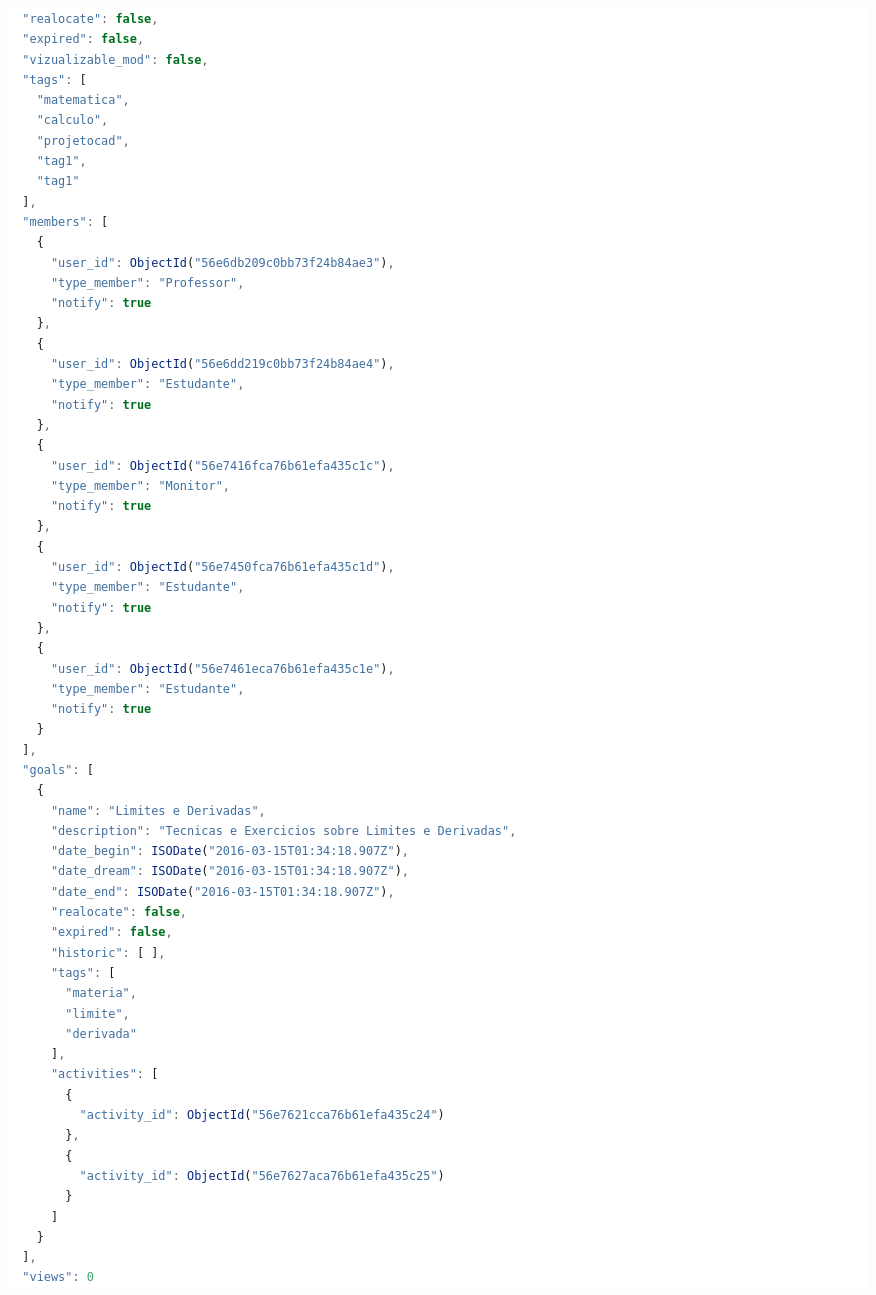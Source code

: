 ``` js
  "realocate": false,
  "expired": false,
  "vizualizable_mod": false,
  "tags": [
    "matematica",
    "calculo",
    "projetocad",
    "tag1",
    "tag1"
  ],
  "members": [
    {
      "user_id": ObjectId("56e6db209c0bb73f24b84ae3"),
      "type_member": "Professor",
      "notify": true
    },
    {
      "user_id": ObjectId("56e6dd219c0bb73f24b84ae4"),
      "type_member": "Estudante",
      "notify": true
    },
    {
      "user_id": ObjectId("56e7416fca76b61efa435c1c"),
      "type_member": "Monitor",
      "notify": true
    },
    {
      "user_id": ObjectId("56e7450fca76b61efa435c1d"),
      "type_member": "Estudante",
      "notify": true
    },
    {
      "user_id": ObjectId("56e7461eca76b61efa435c1e"),
      "type_member": "Estudante",
      "notify": true
    }
  ],
  "goals": [
    {
      "name": "Limites e Derivadas",
      "description": "Tecnicas e Exercicios sobre Limites e Derivadas",
      "date_begin": ISODate("2016-03-15T01:34:18.907Z"),
      "date_dream": ISODate("2016-03-15T01:34:18.907Z"),
      "date_end": ISODate("2016-03-15T01:34:18.907Z"),
      "realocate": false,
      "expired": false,
      "historic": [ ],
      "tags": [
        "materia",
        "limite",
        "derivada"
      ],
      "activities": [
        {
          "activity_id": ObjectId("56e7621cca76b61efa435c24")
        },
        {
          "activity_id": ObjectId("56e7627aca76b61efa435c25")
        }
      ]
    }
  ],
  "views": 0
```